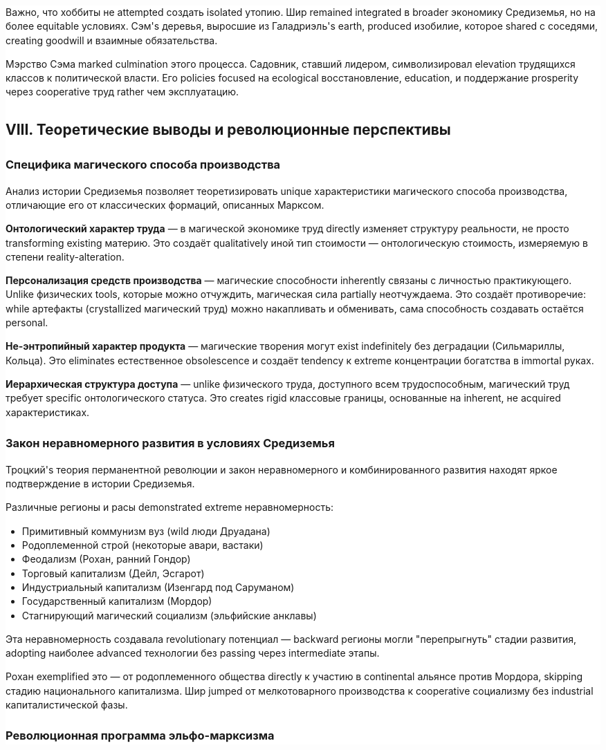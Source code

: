 Важно, что хоббиты не attempted создать isolated утопию. Шир remained integrated в broader экономику Средиземья, но на более equitable условиях. Сэм's деревья, выросшие из Галадриэль's earth, produced изобилие, которое shared с соседями, creating goodwill и взаимные обязательства.

Мэрство Сэма marked culmination этого процесса. Садовник, ставший лидером, символизировал elevation трудящихся классов к политической власти. Его policies focused на ecological восстановление, education, и поддержание prosperity через cooperative труд rather чем эксплуатацию.

## VIII. Теоретические выводы и революционные перспективы

### Специфика магического способа производства

Анализ истории Средиземья позволяет теоретизировать unique характеристики магического способа производства, отличающие его от классических формаций, описанных Марксом.

**Онтологический характер труда** — в магической экономике труд directly изменяет структуру реальности, не просто transforming existing материю. Это создаёт qualitatively иной тип стоимости — онтологическую стоимость, измеряемую в степени reality-alteration.

**Персонализация средств производства** — магические способности inherently связаны с личностью практикующего. Unlike физических tools, которые можно отчуждить, магическая сила partially неотчуждаема. Это создаёт противоречие: while артефакты (crystallized магический труд) можно накапливать и обменивать, сама способность создавать остаётся personal.

**Не-энтропийный характер продукта** — магические творения могут exist indefinitely без деградации (Сильмариллы, Кольца). Это eliminates естественное obsolescence и создаёт tendency к extreme концентрации богатства в immortal руках.

**Иерархическая структура доступа** — unlike физического труда, доступного всем трудоспособным, магический труд требует specific онтологического статуса. Это creates rigid классовые границы, основанные на inherent, не acquired характеристиках.

### Закон неравномерного развития в условиях Средиземья

Троцкий's теория перманентной революции и закон неравномерного и комбинированного развития находят яркое подтверждение в истории Средиземья.

Различные регионы и расы demonstrated extreme неравномерность:
- Примитивный коммунизм вуз (wild люди Друадана)
- Родоплеменной строй (некоторые авари, вастаки)
- Феодализм (Рохан, ранний Гондор)
- Торговый капитализм (Дейл, Эсгарот)
- Индустриальный капитализм (Изенгард под Саруманом)
- Государственный капитализм (Мордор)
- Стагнирующий магический социализм (эльфийские анклавы)

Эта неравномерность создавала revolutionary потенциал — backward регионы могли "перепрыгнуть" стадии развития, adopting наиболее advanced технологии без passing через intermediate этапы.

Рохан exemplified это — от родоплеменного общества directly к участию в continental альянсе против Мордора, skipping стадию национального капитализма. Шир jumped от мелкотоварного производства к cooperative социализму без industrial капиталистической фазы.

### Революционная программа эльфо-марксизма
